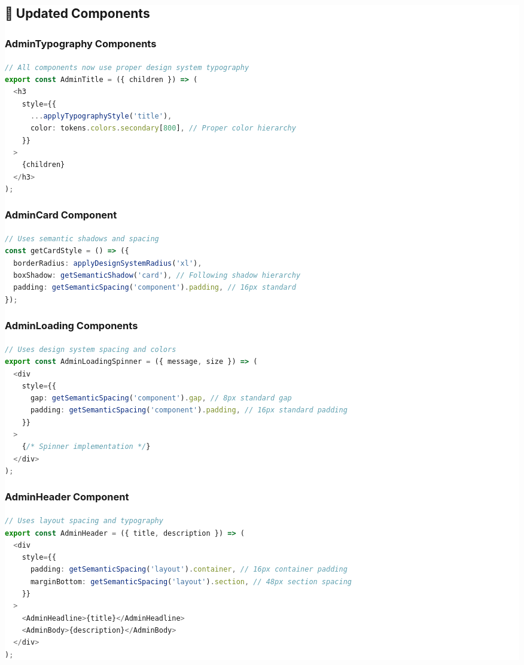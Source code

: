 ## 🔧 Updated Components

### **AdminTypography Components**

```typescript
// All components now use proper design system typography
export const AdminTitle = ({ children }) => (
  <h3
    style={{
      ...applyTypographyStyle('title'),
      color: tokens.colors.secondary[800], // Proper color hierarchy
    }}
  >
    {children}
  </h3>
);
```

### **AdminCard Component**

```typescript
// Uses semantic shadows and spacing
const getCardStyle = () => ({
  borderRadius: applyDesignSystemRadius('xl'),
  boxShadow: getSemanticShadow('card'), // Following shadow hierarchy
  padding: getSemanticSpacing('component').padding, // 16px standard
});
```

### **AdminLoading Components**

```typescript
// Uses design system spacing and colors
export const AdminLoadingSpinner = ({ message, size }) => (
  <div
    style={{
      gap: getSemanticSpacing('component').gap, // 8px standard gap
      padding: getSemanticSpacing('component').padding, // 16px standard padding
    }}
  >
    {/* Spinner implementation */}
  </div>
);
```

### **AdminHeader Component**

```typescript
// Uses layout spacing and typography
export const AdminHeader = ({ title, description }) => (
  <div
    style={{
      padding: getSemanticSpacing('layout').container, // 16px container padding
      marginBottom: getSemanticSpacing('layout').section, // 48px section spacing
    }}
  >
    <AdminHeadline>{title}</AdminHeadline>
    <AdminBody>{description}</AdminBody>
  </div>
);
```
